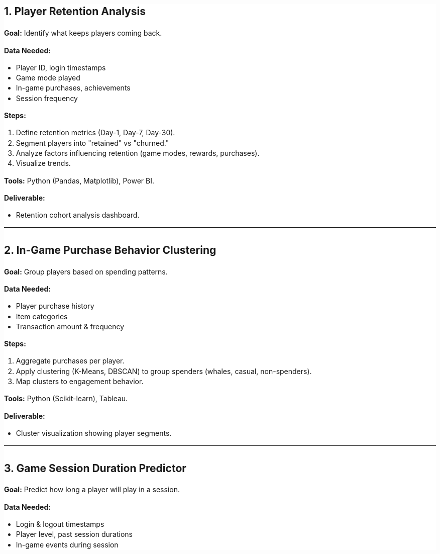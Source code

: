 
## **1. Player Retention Analysis**

**Goal:** Identify what keeps players coming back.

**Data Needed:**

* Player ID, login timestamps
* Game mode played
* In-game purchases, achievements
* Session frequency

**Steps:**

1. Define retention metrics (Day-1, Day-7, Day-30).
2. Segment players into "retained" vs "churned."
3. Analyze factors influencing retention (game modes, rewards, purchases).
4. Visualize trends.

**Tools:** Python (Pandas, Matplotlib), Power BI.

**Deliverable:**

* Retention cohort analysis dashboard.

---

## **2. In-Game Purchase Behavior Clustering**

**Goal:** Group players based on spending patterns.

**Data Needed:**

* Player purchase history
* Item categories
* Transaction amount & frequency

**Steps:**

1. Aggregate purchases per player.
2. Apply clustering (K-Means, DBSCAN) to group spenders (whales, casual, non-spenders).
3. Map clusters to engagement behavior.

**Tools:** Python (Scikit-learn), Tableau.

**Deliverable:**

* Cluster visualization showing player segments.

---

## **3. Game Session Duration Predictor**

**Goal:** Predict how long a player will play in a session.

**Data Needed:**

* Login & logout timestamps
* Player level, past session durations
* In-game events during session
